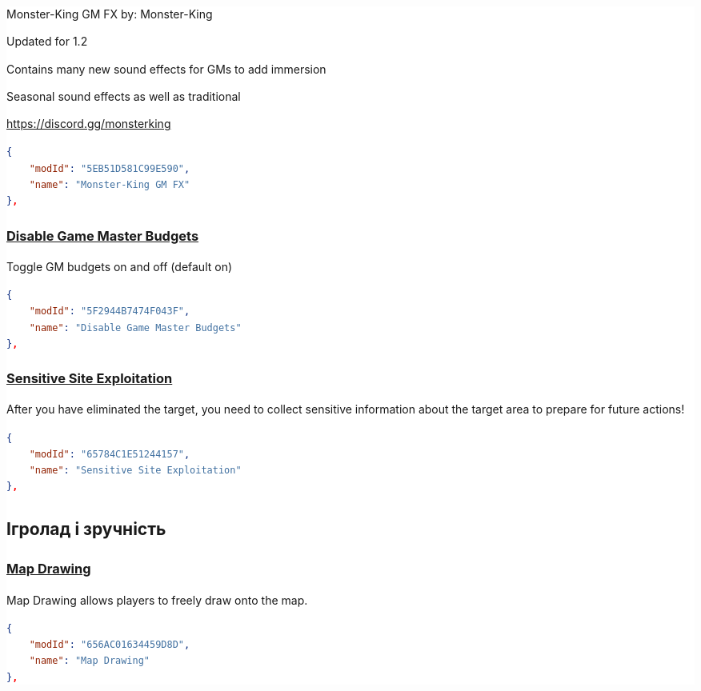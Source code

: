 Monster-King GM FX
by: Monster-King

Updated for 1.2

Contains many new sound effects for GMs to add immersion

Seasonal sound effects as well as traditional

https://discord.gg/monsterking

```json
{
    "modId": "5EB51D581C99E590",
    "name": "Monster-King GM FX"
},
```

### [Disable Game Master Budgets](https://reforger.armaplatform.com/workshop/5F2944B7474F043F)

Toggle GM budgets on and off (default on)

```json
{
    "modId": "5F2944B7474F043F",
    "name": "Disable Game Master Budgets"
},
```

### [Sensitive Site Exploitation](https://reforger.armaplatform.com/workshop/65784C1E51244157)

After you have eliminated the target, you need to collect sensitive information about the target area to prepare for future actions!

```json
{
    "modId": "65784C1E51244157",
    "name": "Sensitive Site Exploitation"
},
```

## Ігролад і зручність

### [Map Drawing](https://reforger.armaplatform.com/workshop/656AC01634459D8D)

Map Drawing allows players to freely draw onto the map.

```json
{
    "modId": "656AC01634459D8D",
    "name": "Map Drawing"
},
```
